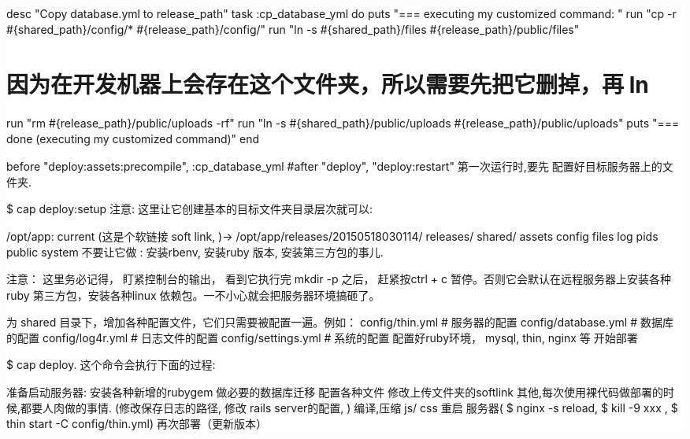 
desc "Copy database.yml to release_path"
task :cp_database_yml do
  puts "=== executing my customized command: "
  run "cp -r #{shared_path}/config/* #{release_path}/config/"
  run "ln -s #{shared_path}/files #{release_path}/public/files"
  # 因为在开发机器上会存在这个文件夹，所以需要先把它删掉，再 ln
  run "rm #{release_path}/public/uploads -rf"
  run "ln -s #{shared_path}/public/uploads #{release_path}/public/uploads"
  puts "=== done (executing my customized command)"
end

before "deploy:assets:precompile", :cp_database_yml
#after "deploy", "deploy:restart"
第一次运行时,要先 配置好目标服务器上的文件夹.

$ cap deploy:setup
注意: 这里让它创建基本的目标文件夹目录层次就可以:

/opt/app:
    current (这是个软链接 soft link, )-> /opt/app/releases/20150518030114/
    releases/
    shared/
        assets
        config
        files
        log
        pids
        public
        system
不要让它做 : 安装rbenv, 安装ruby 版本, 安装第三方包的事儿.

注意： 这里务必记得， 盯紧控制台的输出， 看到它执行完 mkdir -p 之后， 赶紧按ctrl + c 暂停。否则它会默认在远程服务器上安装各种ruby 第三方包，安装各种linux 依赖包。一不小心就会把服务器环境搞砸了。

为 shared 目录下，增加各种配置文件，它们只需要被配置一遍。例如：
config/thin.yml       # 服务器的配置
config/database.yml   # 数据库的配置
config/log4r.yml      # 日志文件的配置
config/settings.yml   # 系统的配置
配置好ruby环境， mysql, thin, nginx 等
开始部署

$ cap deploy.
这个命令会执行下面的过程:

准备启动服务器:
安装各种新增的rubygem
做必要的数据库迁移
配置各种文件
修改上传文件夹的softlink
其他,每次使用裸代码做部署的时候,都要人肉做的事情. (修改保存日志的路径, 修改 rails server的配置, )
编译,压缩 js/ css
重启 服务器( $ nginx -s reload, $ kill -9 xxx , $ thin start -C config/thin.yml)
再次部署（更新版本）
